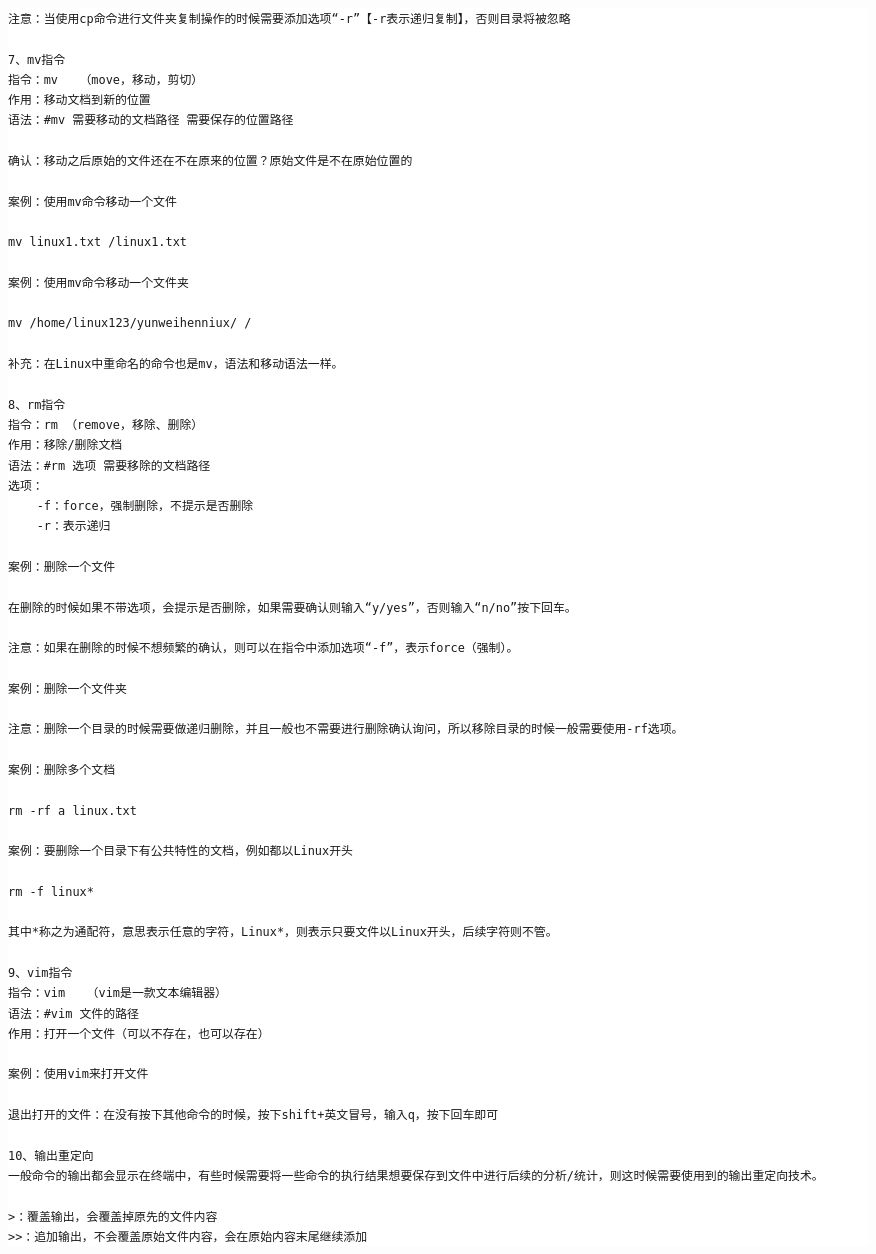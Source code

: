 	注意：当使用cp命令进行文件夹复制操作的时候需要添加选项“-r”【-r表示递归复制】，否则目录将被忽略

	7、mv指令
	指令：mv   （move，移动，剪切）
	作用：移动文档到新的位置
	语法：#mv 需要移动的文档路径 需要保存的位置路径

	确认：移动之后原始的文件还在不在原来的位置？原始文件是不在原始位置的

	案例：使用mv命令移动一个文件

	mv linux1.txt /linux1.txt

	案例：使用mv命令移动一个文件夹

	mv /home/linux123/yunweihenniux/ /

	补充：在Linux中重命名的命令也是mv，语法和移动语法一样。

	8、rm指令
	指令：rm （remove，移除、删除）
	作用：移除/删除文档
	语法：#rm 选项 需要移除的文档路径
	选项：
		-f：force，强制删除，不提示是否删除
		-r：表示递归

	案例：删除一个文件

	在删除的时候如果不带选项，会提示是否删除，如果需要确认则输入“y/yes”，否则输入“n/no”按下回车。

	注意：如果在删除的时候不想频繁的确认，则可以在指令中添加选项“-f”，表示force（强制）。

	案例：删除一个文件夹

	注意：删除一个目录的时候需要做递归删除，并且一般也不需要进行删除确认询问，所以移除目录的时候一般需要使用-rf选项。

	案例：删除多个文档

	rm -rf a linux.txt

	案例：要删除一个目录下有公共特性的文档，例如都以Linux开头

	rm -f linux*

	其中*称之为通配符，意思表示任意的字符，Linux*，则表示只要文件以Linux开头，后续字符则不管。

	9、vim指令
	指令：vim   （vim是一款文本编辑器）
	语法：#vim 文件的路径
	作用：打开一个文件（可以不存在，也可以存在）

	案例：使用vim来打开文件

	退出打开的文件：在没有按下其他命令的时候，按下shift+英文冒号，输入q，按下回车即可

	10、输出重定向
	一般命令的输出都会显示在终端中，有些时候需要将一些命令的执行结果想要保存到文件中进行后续的分析/统计，则这时候需要使用到的输出重定向技术。

	>：覆盖输出，会覆盖掉原先的文件内容
	>>：追加输出，不会覆盖原始文件内容，会在原始内容末尾继续添加

